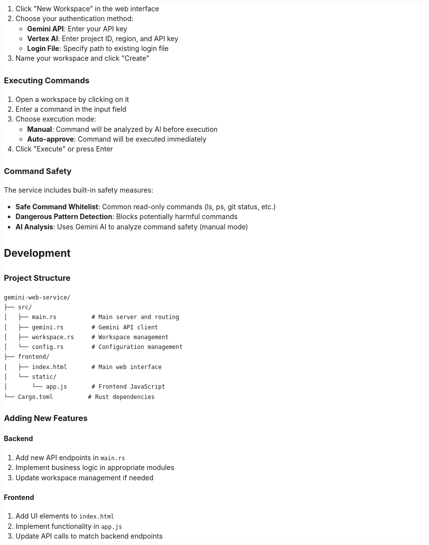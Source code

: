 1. Click "New Workspace" in the web interface
2. Choose your authentication method:
   - **Gemini API**: Enter your API key
   - **Vertex AI**: Enter project ID, region, and API key
   - **Login File**: Specify path to existing login file
3. Name your workspace and click "Create"

### Executing Commands

1. Open a workspace by clicking on it
2. Enter a command in the input field
3. Choose execution mode:
   - **Manual**: Command will be analyzed by AI before execution
   - **Auto-approve**: Command will be executed immediately
4. Click "Execute" or press Enter

### Command Safety

The service includes built-in safety measures:

- **Safe Command Whitelist**: Common read-only commands (ls, ps, git status, etc.)
- **Dangerous Pattern Detection**: Blocks potentially harmful commands
- **AI Analysis**: Uses Gemini AI to analyze command safety (manual mode)

## Development

### Project Structure

```
gemini-web-service/
├── src/
│   ├── main.rs          # Main server and routing
│   ├── gemini.rs        # Gemini API client
│   ├── workspace.rs     # Workspace management
│   └── config.rs        # Configuration management
├── frontend/
│   ├── index.html       # Main web interface
│   └── static/
│       └── app.js       # Frontend JavaScript
└── Cargo.toml          # Rust dependencies
```

### Adding New Features

#### Backend
1. Add new API endpoints in `main.rs`
2. Implement business logic in appropriate modules
3. Update workspace management if needed

#### Frontend
1. Add UI elements to `index.html`
2. Implement functionality in `app.js`
3. Update API calls to match backend endpoints
